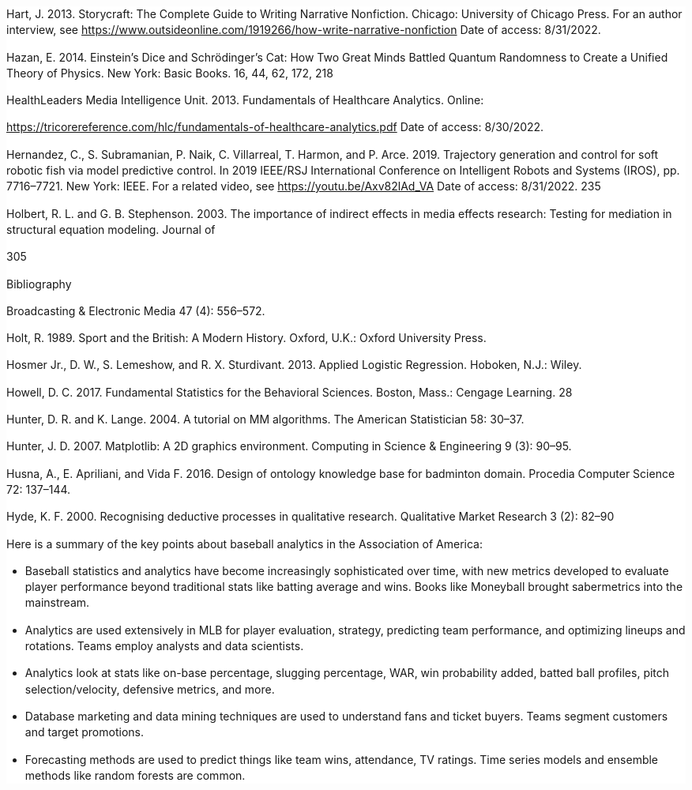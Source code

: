Hart, J. 2013. Storycraft: The Complete Guide to Writing Narrative Nonfiction. Chicago: University of Chicago Press. For an author interview, see https://www.outsideonline.com/1919266/how-write-narrative-nonfiction Date of access: 8/31/2022.

Hazan, E. 2014. Einstein’s Dice and Schrödinger’s Cat: How Two Great Minds Battled Quantum Randomness to Create a Unified Theory of Physics. New York: Basic Books. 16, 44, 62, 172, 218

HealthLeaders Media Intelligence Unit. 2013. Fundamentals of Healthcare Analytics. Online:

https://tricorereference.com/hlc/fundamentals-of-healthcare-analytics.pdf Date of access: 8/30/2022.

Hernandez, C., S. Subramanian, P. Naik, C. Villarreal, T. Harmon, and P. Arce. 2019. Trajectory generation and control for soft robotic fish via model predictive control. In 2019 IEEE/RSJ International Conference on Intelligent Robots and Systems (IROS), pp. 7716–7721. New York: IEEE. For a related video, see https://youtu.be/Axv82lAd_VA Date of access: 8/31/2022. 235

Holbert, R. L. and G. B. Stephenson. 2003. The importance of indirect effects in media effects research: Testing for mediation in structural equation modeling. Journal of

305

Bibliography

Broadcasting & Electronic Media 47 (4): 556–572.

Holt, R. 1989. Sport and the British: A Modern History. Oxford, U.K.: Oxford University Press.

Hosmer Jr., D. W., S. Lemeshow, and R. X. Sturdivant. 2013. Applied Logistic Regression. Hoboken, N.J.: Wiley.

Howell, D. C. 2017. Fundamental Statistics for the Behavioral Sciences. Boston, Mass.: Cengage Learning. 28

Hunter, D. R. and K. Lange. 2004. A tutorial on MM algorithms. The American Statistician 58: 30–37.

Hunter, J. D. 2007. Matplotlib: A 2D graphics environment. Computing in Science & Engineering 9 (3): 90–95.

Husna, A., E. Apriliani, and Vida F. 2016. Design of ontology knowledge base for badminton domain. Procedia Computer Science 72: 137–144.

Hyde, K. F. 2000. Recognising deductive processes in qualitative research. Qualitative Market Research 3 (2): 82–90

 Here is a summary of the key points about baseball analytics in the Association of America:

- Baseball statistics and analytics have become increasingly sophisticated over time, with new metrics developed to evaluate player performance beyond traditional stats like batting average and wins. Books like Moneyball brought sabermetrics into the mainstream.

- Analytics are used extensively in MLB for player evaluation, strategy, predicting team performance, and optimizing lineups and rotations. Teams employ analysts and data scientists.

- Analytics look at stats like on-base percentage, slugging percentage, WAR, win probability added, batted ball profiles, pitch selection/velocity, defensive metrics, and more. 

- Database marketing and data mining techniques are used to understand fans and ticket buyers. Teams segment customers and target promotions.

- Forecasting methods are used to predict things like team wins, attendance, TV ratings. Time series models and ensemble methods like random forests are common.
